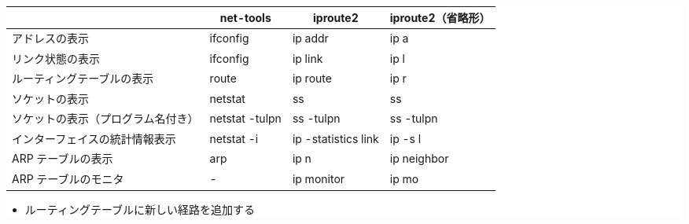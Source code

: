 | | net-tools | iproute2 | iproute2（省略形）|
| --- | --- | --- | --- |
| アドレスの表示 | ifconfig | ip addr | ip a |
| リンク状態の表示 |	ifconfig	|ip link	|ip l
| ルーティングテーブルの表示 | 	route	|ip route	|ip r
| ソケットの表示|	netstat|	ss	|ss
| ソケットの表示（プログラム名付き）|	netstat -tulpn	|ss -tulpn	|ss -tulpn
| インターフェイスの統計情報表示|	netstat -i	|ip -statistics link	|ip -s l
| ARP テーブルの表示|	arp|	ip n	|ip neighbor
| ARP テーブルのモニタ|	-	|ip monitor	|ip mo

- ルーティングテーブルに新しい経路を追加する
    